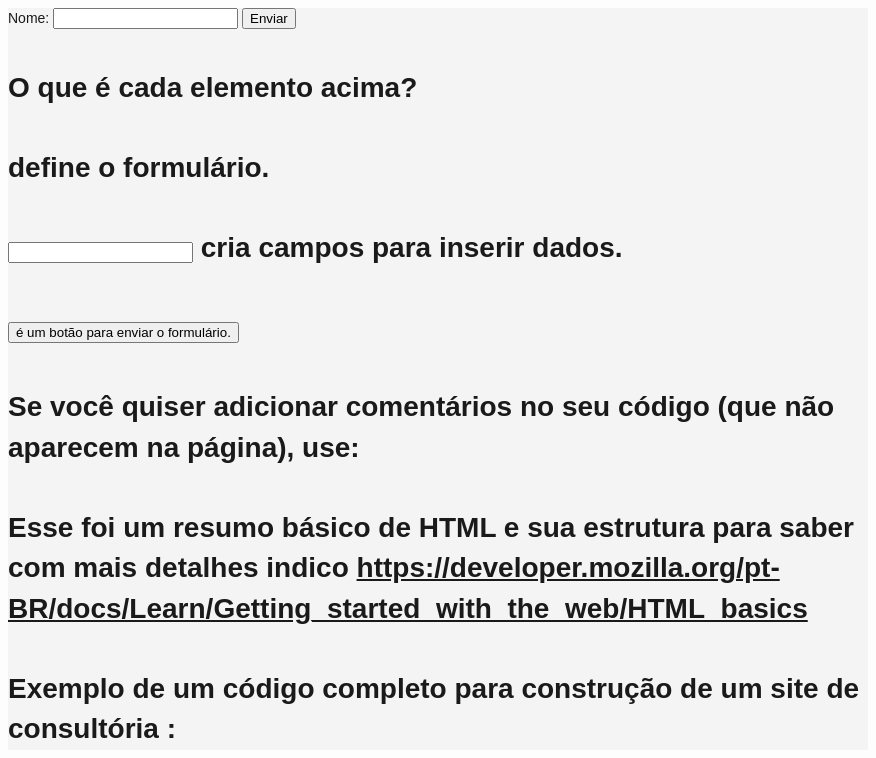 <form action="/enviar" method="POST">
  <label for="nome">Nome:</label>
  <input type="text" id="nome" name="nome">
  <button type="submit">Enviar</button>
</form>

# O que é cada elemento acima?
# <form> define o formulário.
# <input> cria campos para inserir dados.
# <button> é um botão para enviar o formulário.

# Se você quiser adicionar comentários no seu código (que não aparecem na página), use:



# Esse foi um resumo básico de HTML e sua estrutura para saber com mais detalhes indico https://developer.mozilla.org/pt-BR/docs/Learn/Getting_started_with_the_web/HTML_basics

# Exemplo de um código completo para construção de um site de consultória :

<!DOCTYPE html>
<html lang="pt-BR">
<head>
    <meta charset="UTF-8">
    <meta name="viewport" content="width=device-width, initial-scale=1.0">
    <title>Consultoria XYZ</title>
    <style>
        body {
            font-family: Arial, sans-serif;
            margin: 0;
            padding: 0;
            background-color: #f4f4f4;
        }
        header {
            background-color: #333;
            color: white;
            padding: 15px 0;
            text-align: center;
        }
        header h1 {
            margin: 0;
        }
        nav {
            display: flex;
            justify-content: center;
            background-color: #444;
        }
        nav a {
            color: white;
            text-decoration: none;
            padding: 10px 20px;
            display: block;
